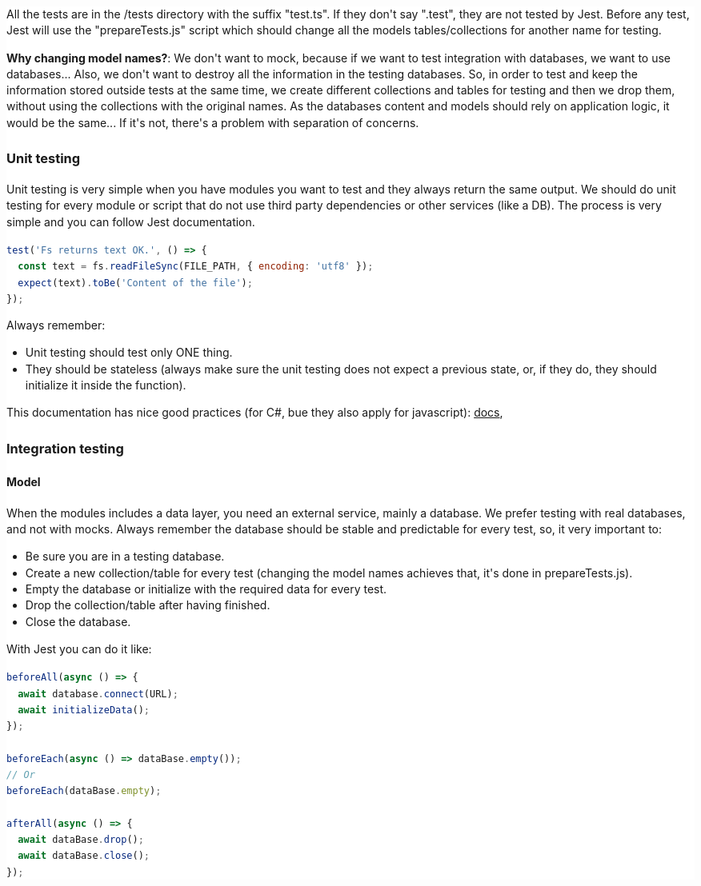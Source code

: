 All the tests are in the /tests directory with the suffix "test.ts". If they don't say ".test", they are not tested by Jest.
Before any test, Jest will use the "prepareTests.js" script which should change all the models tables/collections for another name for testing.

**Why changing model names?**: We don't want to mock, because if we want to test integration with databases, we want to use databases... Also, we don't want to destroy all the information in the testing databases. So, in order to test and keep the information stored outside tests at the same time, we create different collections and tables for testing and then we drop them, without using the collections with the original names. As the databases content and models should rely on application logic, it would be the same... If it's not, there's a problem with separation of concerns.

### Unit testing

Unit testing is very simple when you have modules you want to test and they always return the same output.
We should do unit testing for every module or script that do not use third party dependencies or other services (like a DB).
The process is very simple and you can follow Jest documentation.

```javascript
test('Fs returns text OK.', () => {
  const text = fs.readFileSync(FILE_PATH, { encoding: 'utf8' });
  expect(text).toBe('Content of the file');
});
```

Always remember:

- Unit testing should test only ONE thing.
- They should be stateless (always make sure the unit testing does not expect a previous state, or, if they do, they should initialize it inside the function).

This documentation has nice good practices (for C#, bue they also apply for javascript): [docs](https://docs.microsoft.com/en-us/dotnet/core/testing/unit-testing-best-practices),

### Integration testing

#### Model

When the modules includes a data layer, you need an external service, mainly a database.
We prefer testing with real databases, and not with mocks.
Always remember the database should be stable and predictable for every test, so, it very important to:

- Be sure you are in a testing database.
- Create a new collection/table for every test (changing the model names achieves that, it's done in prepareTests.js).
- Empty the database or initialize with the required data for every test.
- Drop the collection/table after having finished.
- Close the database.

With Jest you can do it like:

```javascript
beforeAll(async () => {
  await database.connect(URL);
  await initializeData();
});

beforeEach(async () => dataBase.empty());
// Or
beforeEach(dataBase.empty);

afterAll(async () => {
  await dataBase.drop();
  await dataBase.close();
});
```